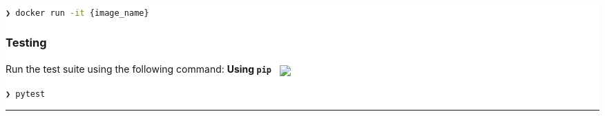 ```sh
❯ docker run -it {image_name}
```


###  Testing
Run the test suite using the following command:
**Using `pip`** &nbsp; [<img align="center" src="https://img.shields.io/badge/Pip-3776AB.svg?style={badge_style}&logo=pypi&logoColor=white" />](https://pypi.org/project/pip/)

```sh
❯ pytest
```

---
